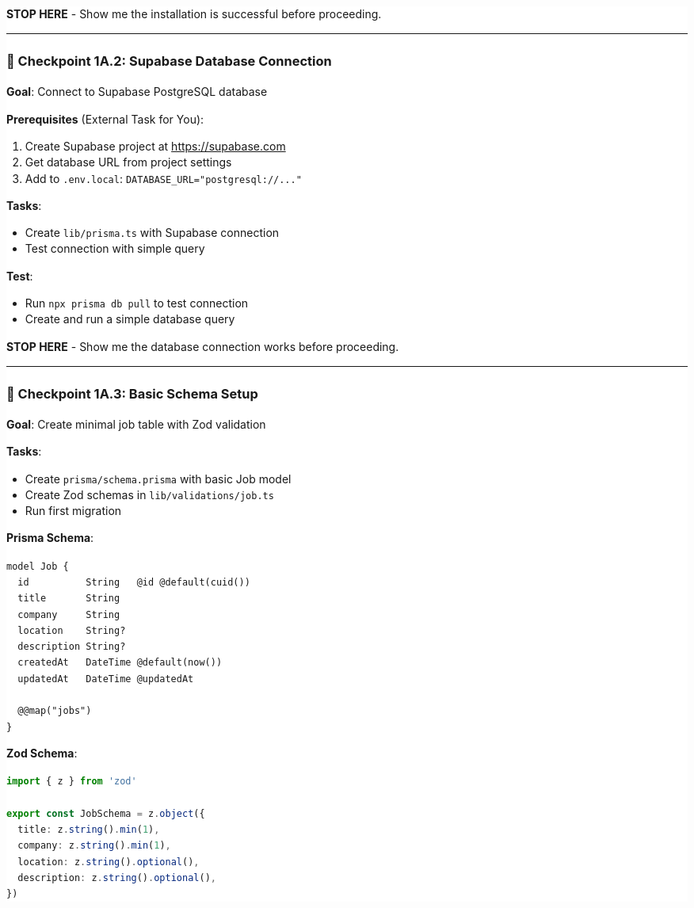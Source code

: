 **STOP HERE** - Show me the installation is successful before proceeding.

---

### 🎯 Checkpoint 1A.2: Supabase Database Connection
**Goal**: Connect to Supabase PostgreSQL database

**Prerequisites** (External Task for You):
1. Create Supabase project at https://supabase.com
2. Get database URL from project settings
3. Add to `.env.local`: `DATABASE_URL="postgresql://..."`

**Tasks**:
- Create `lib/prisma.ts` with Supabase connection
- Test connection with simple query

**Test**: 
- Run `npx prisma db pull` to test connection
- Create and run a simple database query

**STOP HERE** - Show me the database connection works before proceeding.

---

### 🎯 Checkpoint 1A.3: Basic Schema Setup
**Goal**: Create minimal job table with Zod validation

**Tasks**:
- Create `prisma/schema.prisma` with basic Job model
- Create Zod schemas in `lib/validations/job.ts`
- Run first migration

**Prisma Schema**:
```prisma
model Job {
  id          String   @id @default(cuid())
  title       String
  company     String
  location    String?
  description String?
  createdAt   DateTime @default(now())
  updatedAt   DateTime @updatedAt

  @@map("jobs")
}
```

**Zod Schema**:
```typescript
import { z } from 'zod'

export const JobSchema = z.object({
  title: z.string().min(1),
  company: z.string().min(1),
  location: z.string().optional(),
  description: z.string().optional(),
})
```
